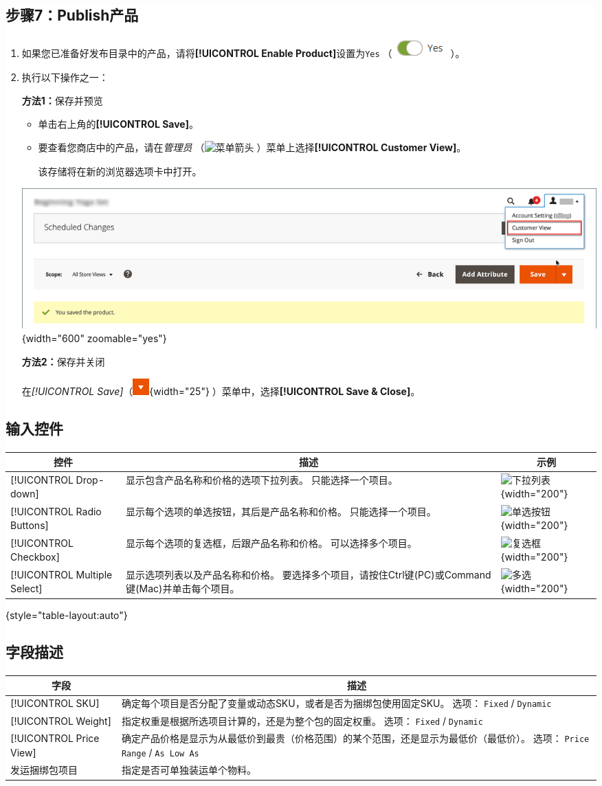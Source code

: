 ## 步骤7：Publish产品

1. 如果您已准备好发布目录中的产品，请将&#x200B;**[!UICONTROL Enable Product]**&#x200B;设置为`Yes` （![切换是](../assets/toggle-yes.png) ）。

1. 执行以下操作之一：

   **方法1：**&#x200B;保存并预览

   - 单击右上角的&#x200B;**[!UICONTROL Save]**。

   - 要查看您商店中的产品，请在&#x200B;_管理员_ （![菜单箭头](../assets/icon-menu-down-arrow-black.png) ）菜单上选择&#x200B;**[!UICONTROL Customer View]**。

     该存储将在新的浏览器选项卡中打开。

   ![客户视图](./assets/product-admin-customer-view.png){width="600" zoomable="yes"}

   **方法2：**&#x200B;保存并关闭

   在&#x200B;_[!UICONTROL Save]_（![菜单箭头](../assets/icon-menu-down-arrow-red.png){width="25"} ）菜单中，选择&#x200B;**[!UICONTROL Save & Close]**。

## 输入控件

| 控件 | 描述 | 示例 |
|--- |--- |--- |
| [!UICONTROL Drop-down] | 显示包含产品名称和价格的选项下拉列表。 只能选择一个项目。 | ![下拉列表](./assets/product-bundle-input-type-drop-down.png){width="200"} |
| [!UICONTROL Radio Buttons] | 显示每个选项的单选按钮，其后是产品名称和价格。 只能选择一个项目。 | ![单选按钮](./assets/product-bundle-input-type-radio-buttons.png){width="200"} |
| [!UICONTROL Checkbox] | 显示每个选项的复选框，后跟产品名称和价格。 可以选择多个项目。 | ![复选框](./assets/product-bundle-input-type-checkbox.png){width="200"} |
| [!UICONTROL Multiple Select] | 显示选项列表以及产品名称和价格。 要选择多个项目，请按住Ctrl键(PC)或Command键(Mac)并单击每个项目。 | ![多选](./assets/product-bundle-input-type-multiple-select.png){width="200"} |

{style="table-layout:auto"}

## 字段描述

| 字段 | 描述 |
|--- |--- |
| [!UICONTROL SKU] | 确定每个项目是否分配了变量或动态SKU，或者是否为捆绑包使用固定SKU。 选项： `Fixed` / `Dynamic` |
| [!UICONTROL Weight] | 指定权重是根据所选项目计算的，还是为整个包的固定权重。 选项： `Fixed` / `Dynamic` |
| [!UICONTROL Price View] | 确定产品价格是显示为从最低价到最贵（价格范围）的某个范围，还是显示为最低价（最低价）。 选项： `Price Range` / `As Low As` |
| 发运捆绑包项目 | 指定是否可单独装运单个物料。 |

